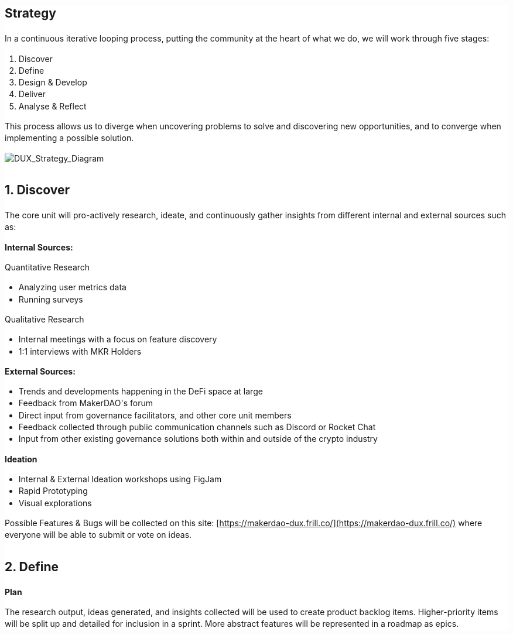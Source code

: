 
## Strategy

In a continuous iterative looping process, putting the community at the heart of what we do, we will work through five stages:

1. Discover
2. Define
3. Design & Develop
4. Deliver
5. Analyse & Reflect

This process allows us to diverge when uncovering problems to solve and discovering new opportunities, and to converge when implementing a possible solution.

![DUX_Strategy_Diagram](https://github.com/makerdao/mips/blob/master/MIP39/MIP39c2-Subproposals/supporting_materials/MIP39c2-SP18/dux_strategy_diagram.png)

## 1. Discover

The core unit will pro-actively research, ideate, and continuously gather insights from different internal and external sources such as:

**Internal Sources:**

Quantitative Research
- Analyzing user metrics data
- Running surveys

Qualitative Research
- Internal meetings with a focus on feature discovery
- 1:1 interviews with MKR Holders

**External Sources:**

- Trends and developments happening in the DeFi space at large
- Feedback from MakerDAO's forum
- Direct input from governance facilitators, and other core unit members
- Feedback collected through public communication channels such as Discord or Rocket Chat
- Input from other existing governance solutions both within and outside of the crypto industry

**Ideation**
- Internal & External Ideation workshops using FigJam
- Rapid Prototyping
- Visual explorations

Possible Features & Bugs will be collected on this site: [https://makerdao-dux.frill.co/](https://makerdao-dux.frill.co/) where everyone will be able to submit or vote on ideas.

## 2. Define

**Plan**

The research output, ideas generated, and insights collected will be used to create product backlog items. Higher-priority items will be split up and detailed for inclusion in a sprint. More abstract features will be represented in a roadmap as epics.
